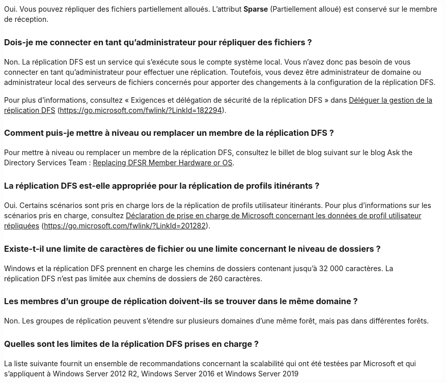 Oui. Vous pouvez répliquer des fichiers partiellement alloués. L’attribut **Sparse** (Partiellement alloué) est conservé sur le membre de réception.

### <a name="do-i-need-to-log-in-as-administrator-to-replicate-files"></a>Dois-je me connecter en tant qu’administrateur pour répliquer des fichiers ?

Non. La réplication DFS est un service qui s’exécute sous le compte système local. Vous n’avez donc pas besoin de vous connecter en tant qu’administrateur pour effectuer une réplication. Toutefois, vous devez être administrateur de domaine ou administrateur local des serveurs de fichiers concernés pour apporter des changements à la configuration de la réplication DFS.

Pour plus d’informations, consultez « Exigences et délégation de sécurité de la réplication DFS » dans [Déléguer la gestion de la réplication DFS](https://go.microsoft.com/fwlink/?linkid=182294) (https://go.microsoft.com/fwlink/?LinkId=182294).

### <a name="how-can-i-upgrade-or-replace-a-dfs-replication-member"></a>Comment puis-je mettre à niveau ou remplacer un membre de la réplication DFS ?

Pour mettre à niveau ou remplacer un membre de la réplication DFS, consultez le billet de blog suivant sur le blog Ask the Directory Services Team : [Replacing DFSR Member Hardware or OS](https://blogs.technet.com/b/askds/archive/2010/09/10/series-wrap-up-and-downloads-replacing-dfsr-member-hardware-or-os.aspx).

### <a name="is-dfs-replication-suitable-for-replicating-roaming-profiles"></a>La réplication DFS est-elle appropriée pour la réplication de profils itinérants ?

Oui. Certains scénarios sont pris en charge lors de la réplication de profils utilisateur itinérants. Pour plus d’informations sur les scénarios pris en charge, consultez [Déclaration de prise en charge de Microsoft concernant les données de profil utilisateur répliquées](https://go.microsoft.com/fwlink/?linkid=201282) (https://go.microsoft.com/fwlink/?LinkId=201282).

### <a name="is-there-a-file-character-limit-or-limit-to-the-folder-depth"></a>Existe-t-il une limite de caractères de fichier ou une limite concernant le niveau de dossiers ?

Windows et la réplication DFS prennent en charge les chemins de dossiers contenant jusqu’à 32 000 caractères. La réplication DFS n’est pas limitée aux chemins de dossiers de 260 caractères.

### <a name="must-members-of-a-replication-group-reside-in-the-same-domain"></a>Les membres d’un groupe de réplication doivent-ils se trouver dans le même domaine ?

Non. Les groupes de réplication peuvent s’étendre sur plusieurs domaines d’une même forêt, mais pas dans différentes forêts.

### <a name="what-are-the-supported-limits-of-dfs-replication"></a>Quelles sont les limites de la réplication DFS prises en charge ?

La liste suivante fournit un ensemble de recommandations concernant la scalabilité qui ont été testées par Microsoft et qui s’appliquent à Windows Server 2012 R2, Windows Server 2016 et Windows Server 2019
